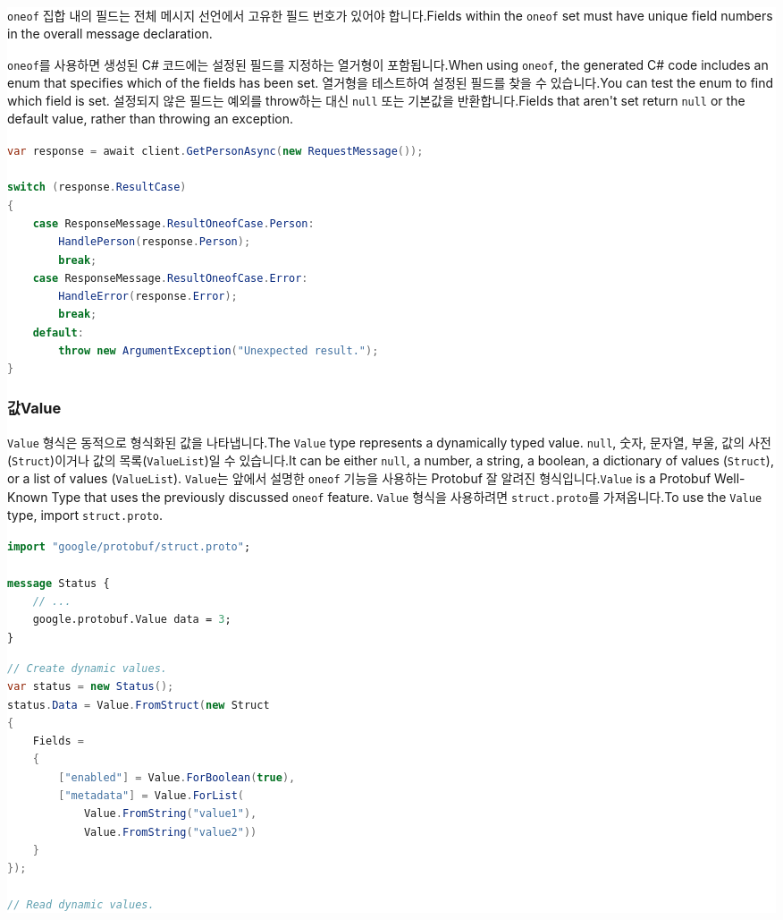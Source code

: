 <span data-ttu-id="da0b3-214">`oneof` 집합 내의 필드는 전체 메시지 선언에서 고유한 필드 번호가 있어야 합니다.</span><span class="sxs-lookup"><span data-stu-id="da0b3-214">Fields within the `oneof` set must have unique field numbers in the overall message declaration.</span></span>

<span data-ttu-id="da0b3-215">`oneof`를 사용하면 생성된 C# 코드에는 설정된 필드를 지정하는 열거형이 포함됩니다.</span><span class="sxs-lookup"><span data-stu-id="da0b3-215">When using `oneof`, the generated C# code includes an enum that specifies which of the fields has been set.</span></span> <span data-ttu-id="da0b3-216">열거형을 테스트하여 설정된 필드를 찾을 수 있습니다.</span><span class="sxs-lookup"><span data-stu-id="da0b3-216">You can test the enum to find which field is set.</span></span> <span data-ttu-id="da0b3-217">설정되지 않은 필드는 예외를 throw하는 대신 `null` 또는 기본값을 반환합니다.</span><span class="sxs-lookup"><span data-stu-id="da0b3-217">Fields that aren't set return `null` or the default value, rather than throwing an exception.</span></span>

```csharp
var response = await client.GetPersonAsync(new RequestMessage());

switch (response.ResultCase)
{
    case ResponseMessage.ResultOneofCase.Person:
        HandlePerson(response.Person);
        break;
    case ResponseMessage.ResultOneofCase.Error:
        HandleError(response.Error);
        break;
    default:
        throw new ArgumentException("Unexpected result.");
}
```

### <a name="value"></a><span data-ttu-id="da0b3-218">값</span><span class="sxs-lookup"><span data-stu-id="da0b3-218">Value</span></span>

<span data-ttu-id="da0b3-219">`Value` 형식은 동적으로 형식화된 값을 나타냅니다.</span><span class="sxs-lookup"><span data-stu-id="da0b3-219">The `Value` type represents a dynamically typed value.</span></span> <span data-ttu-id="da0b3-220">`null`, 숫자, 문자열, 부울, 값의 사전(`Struct`)이거나 값의 목록(`ValueList`)일 수 있습니다.</span><span class="sxs-lookup"><span data-stu-id="da0b3-220">It can be either `null`, a number, a string, a boolean, a dictionary of values (`Struct`), or a list of values (`ValueList`).</span></span> <span data-ttu-id="da0b3-221">`Value`는 앞에서 설명한 `oneof` 기능을 사용하는 Protobuf 잘 알려진 형식입니다.</span><span class="sxs-lookup"><span data-stu-id="da0b3-221">`Value` is a Protobuf Well-Known Type that uses the previously discussed `oneof` feature.</span></span> <span data-ttu-id="da0b3-222">`Value` 형식을 사용하려면 `struct.proto`를 가져옵니다.</span><span class="sxs-lookup"><span data-stu-id="da0b3-222">To use the `Value` type, import `struct.proto`.</span></span>

```protobuf
import "google/protobuf/struct.proto";

message Status {
    // ...
    google.protobuf.Value data = 3;
}
```

```csharp
// Create dynamic values.
var status = new Status();
status.Data = Value.FromStruct(new Struct
{
    Fields =
    {
        ["enabled"] = Value.ForBoolean(true),
        ["metadata"] = Value.ForList(
            Value.FromString("value1"),
            Value.FromString("value2"))
    }
});

// Read dynamic values.
```